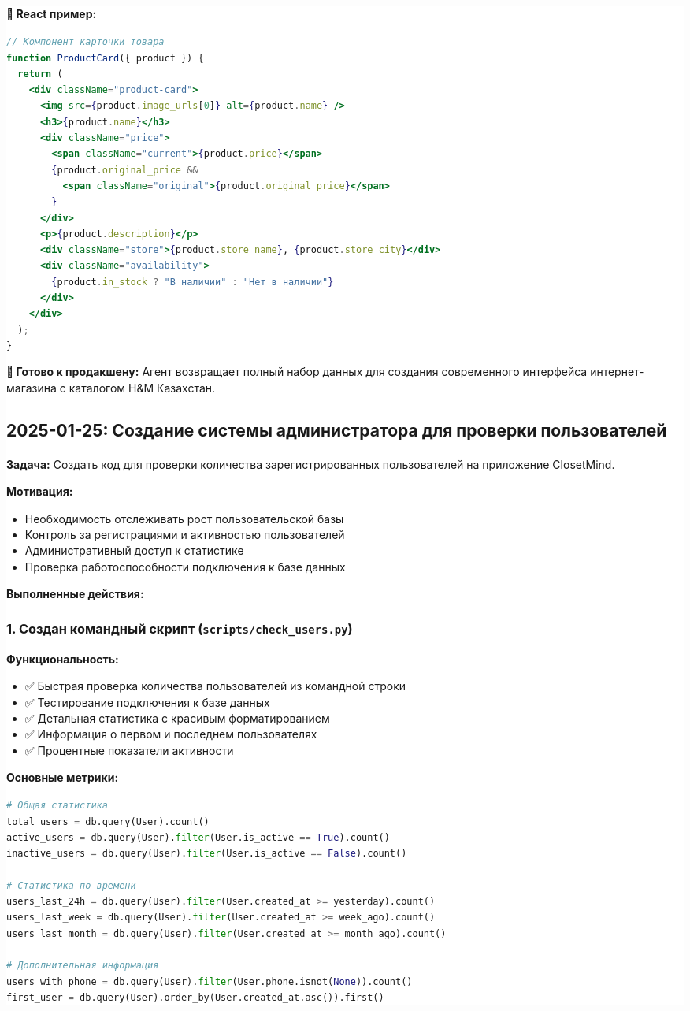 **📱 React пример:**
```jsx
// Компонент карточки товара
function ProductCard({ product }) {
  return (
    <div className="product-card">
      <img src={product.image_urls[0]} alt={product.name} />
      <h3>{product.name}</h3>
      <div className="price">
        <span className="current">{product.price}</span>
        {product.original_price && 
          <span className="original">{product.original_price}</span>
        }
      </div>
      <p>{product.description}</p>
      <div className="store">{product.store_name}, {product.store_city}</div>
      <div className="availability">
        {product.in_stock ? "В наличии" : "Нет в наличии"}
      </div>
    </div>
  );
}
```

**🚀 Готово к продакшену:** Агент возвращает полный набор данных для создания современного интерфейса интернет-магазина с каталогом H&M Казахстан. 

## 2025-01-25: Создание системы администратора для проверки пользователей

**Задача:** Создать код для проверки количества зарегистрированных пользователей на приложение ClosetMind.

**Мотивация:**
- Необходимость отслеживать рост пользовательской базы
- Контроль за регистрациями и активностью пользователей
- Административный доступ к статистике
- Проверка работоспособности подключения к базе данных

**Выполненные действия:**

### 1. **Создан командный скрипт** (`scripts/check_users.py`)

**Функциональность:**
- ✅ Быстрая проверка количества пользователей из командной строки
- ✅ Тестирование подключения к базе данных
- ✅ Детальная статистика с красивым форматированием
- ✅ Информация о первом и последнем пользователях
- ✅ Процентные показатели активности

**Основные метрики:**
```python
# Общая статистика
total_users = db.query(User).count()
active_users = db.query(User).filter(User.is_active == True).count()
inactive_users = db.query(User).filter(User.is_active == False).count()

# Статистика по времени
users_last_24h = db.query(User).filter(User.created_at >= yesterday).count()
users_last_week = db.query(User).filter(User.created_at >= week_ago).count()
users_last_month = db.query(User).filter(User.created_at >= month_ago).count()

# Дополнительная информация
users_with_phone = db.query(User).filter(User.phone.isnot(None)).count()
first_user = db.query(User).order_by(User.created_at.asc()).first()
```